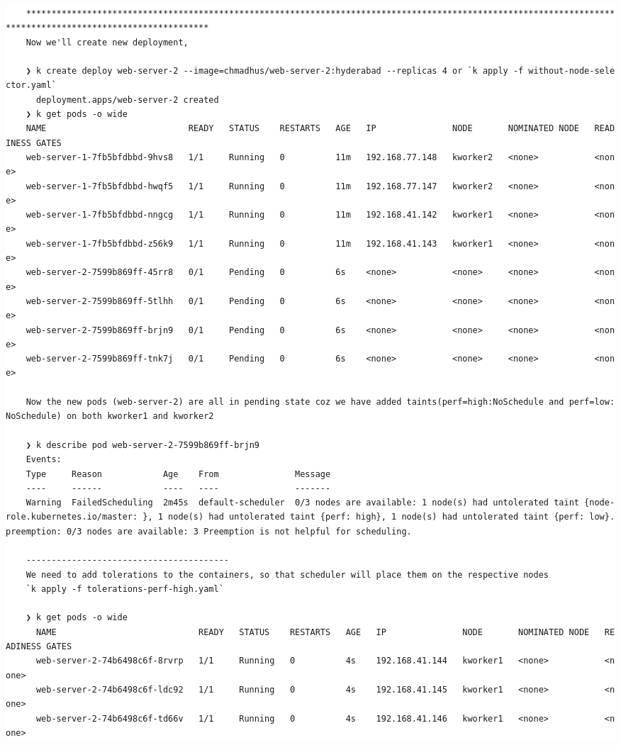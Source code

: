         ************************************************************************************************************************************************************
        Now we'll create new deployment,
        
        ❯ k create deploy web-server-2 --image=chmadhus/web-server-2:hyderabad --replicas 4 or `k apply -f without-node-selector.yaml`
          deployment.apps/web-server-2 created
        ❯ k get pods -o wide
        NAME                            READY   STATUS    RESTARTS   AGE   IP               NODE       NOMINATED NODE   READINESS GATES
        web-server-1-7fb5bfdbbd-9hvs8   1/1     Running   0          11m   192.168.77.148   kworker2   <none>           <none>
        web-server-1-7fb5bfdbbd-hwqf5   1/1     Running   0          11m   192.168.77.147   kworker2   <none>           <none>
        web-server-1-7fb5bfdbbd-nngcg   1/1     Running   0          11m   192.168.41.142   kworker1   <none>           <none>
        web-server-1-7fb5bfdbbd-z56k9   1/1     Running   0          11m   192.168.41.143   kworker1   <none>           <none>
        web-server-2-7599b869ff-45rr8   0/1     Pending   0          6s    <none>           <none>     <none>           <none>
        web-server-2-7599b869ff-5tlhh   0/1     Pending   0          6s    <none>           <none>     <none>           <none>
        web-server-2-7599b869ff-brjn9   0/1     Pending   0          6s    <none>           <none>     <none>           <none>
        web-server-2-7599b869ff-tnk7j   0/1     Pending   0          6s    <none>           <none>     <none>           <none>
        
        Now the new pods (web-server-2) are all in pending state coz we have added taints(perf=high:NoSchedule and perf=low:NoSchedule) on both kworker1 and kworker2

        ❯ k describe pod web-server-2-7599b869ff-brjn9
        Events:
        Type     Reason            Age    From               Message
        ----     ------            ----   ----               -------
        Warning  FailedScheduling  2m45s  default-scheduler  0/3 nodes are available: 1 node(s) had untolerated taint {node-role.kubernetes.io/master: }, 1 node(s) had untolerated taint {perf: high}, 1 node(s) had untolerated taint {perf: low}. preemption: 0/3 nodes are available: 3 Preemption is not helpful for scheduling.

        ----------------------------------------
        We need to add tolerations to the containers, so that scheduler will place them on the respective nodes
        `k apply -f tolerations-perf-high.yaml`

        ❯ k get pods -o wide
          NAME                            READY   STATUS    RESTARTS   AGE   IP               NODE       NOMINATED NODE   READINESS GATES
          web-server-2-74b6498c6f-8rvrp   1/1     Running   0          4s    192.168.41.144   kworker1   <none>           <none>
          web-server-2-74b6498c6f-ldc92   1/1     Running   0          4s    192.168.41.145   kworker1   <none>           <none>
          web-server-2-74b6498c6f-td66v   1/1     Running   0          4s    192.168.41.146   kworker1   <none>           <none>
